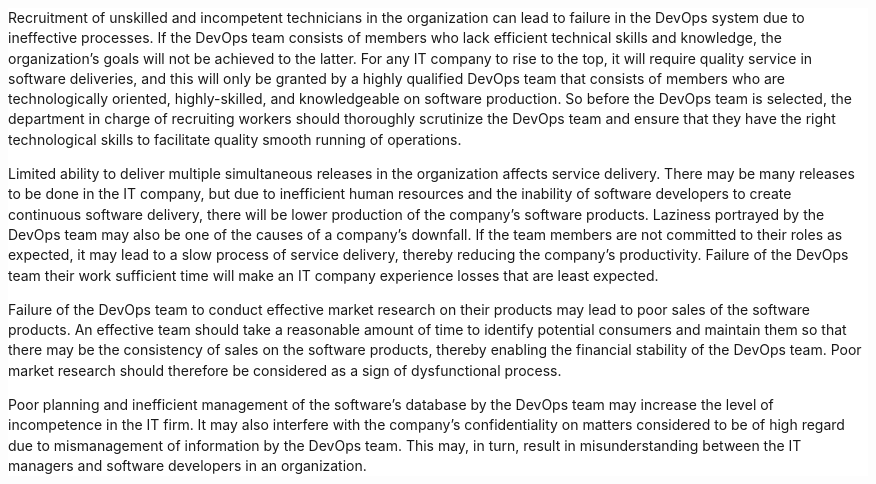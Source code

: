 Recruitment of unskilled and incompetent technicians in the organization can lead to failure in the DevOps system due to ineffective processes. If the DevOps team consists of members who lack efficient technical skills and knowledge, the organization’s goals will not be achieved to the latter. For any IT company to rise to the top, it will require quality service in software deliveries, and this will only be granted by a highly qualified DevOps team that consists of members who are technologically oriented, highly-skilled, and knowledgeable on software production. So before the DevOps team is selected, the department in charge of recruiting workers should thoroughly scrutinize the DevOps team and ensure that they have the right technological skills to facilitate quality smooth running of operations.

Limited ability to deliver multiple simultaneous releases in the organization affects service delivery. There may be many releases to be done in the IT company, but due to inefficient human resources and the inability of software developers to create continuous software delivery, there will be lower production of the company’s software products. Laziness portrayed by the DevOps team may also be one of the causes of a company’s downfall. If the team members are not committed to their roles as expected, it may lead to a slow process of service delivery, thereby reducing the company’s productivity. Failure of the DevOps team their work sufficient time will make an IT company experience losses that are least expected.

Failure of the DevOps team to conduct effective market research on their products may lead to poor sales of the software products. An effective team should take a reasonable amount of time to identify potential consumers and maintain them so that there may be the consistency of sales on the software products, thereby enabling the financial stability of the DevOps team. Poor market research should therefore be considered as a sign of dysfunctional process.

Poor planning and inefficient management of the software’s database by the DevOps team may increase the level of incompetence in the IT firm. It may also interfere with the company’s confidentiality on matters considered to be of high regard due to mismanagement of information by the DevOps team. This may, in turn, result in misunderstanding between the IT managers and software developers in an organization.





















